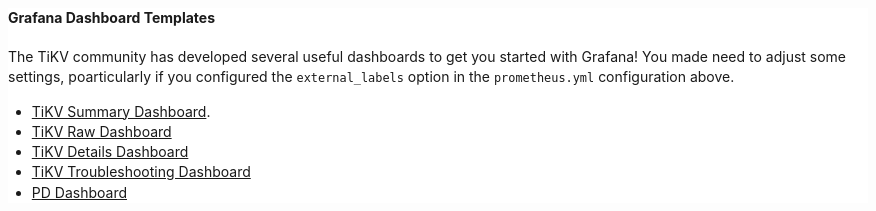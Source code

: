 #### Grafana Dashboard Templates

The TiKV community has developed several useful dashboards to get you started with Grafana! You made need to adjust some settings, poarticularly if you configured the `external_labels` option in the `prometheus.yml` configuration above.

* [TiKV Summary Dashboard](https://raw.githubusercontent.com/pingcap/tidb-ansible/master/scripts/tikv_summary.json).
* [TiKV Raw Dashboard](https://raw.githubusercontent.com/pingcap/tidb-ansible/master/scripts/tikv_raw.json)
* [TiKV Details Dashboard](https://raw.githubusercontent.com/pingcap/tidb-ansible/master/scripts/tikv_details.json)
* [TiKV Troubleshooting Dashboard](https://raw.githubusercontent.com/pingcap/tidb-ansible/master/scripts/tikv_trouble_shooting.json)
* [PD Dashboard](https://raw.githubusercontent.com/pingcap/tidb-ansible/master/scripts/pd.json)
